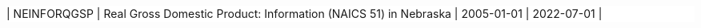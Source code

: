 | NEINFORQGSP            | Real Gross Domestic Product: Information (NAICS 51) in Nebraska                                                                                                                                                             | 2005-01-01          | 2022-07-01        |
